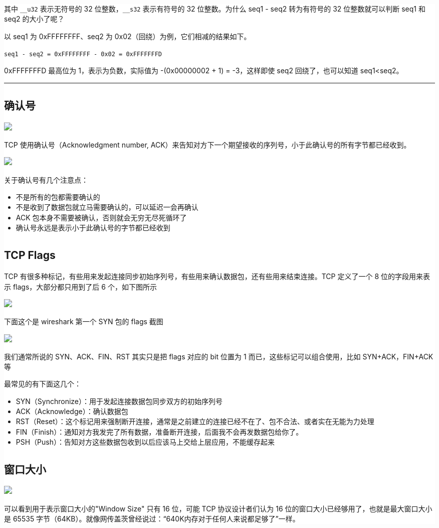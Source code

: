 其中 `__u32` 表示无符号的 32 位整数，`__s32` 表示有符号的 32 位整数。为什么 seq1 - seq2 转为有符号的 32 位整数就可以判断 seq1 和 seq2 的大小了呢？

以 seq1 为 0xFFFFFFFF、seq2 为 0x02（回绕）为例，它们相减的结果如下。

```
seq1 - seq2 = 0xFFFFFFFF - 0x02 = 0xFFFFFFFD

```

0xFFFFFFFD 最高位为 1，表示为负数，实际值为 -(0x00000002 + 1) = -3，这样即使 seq2 回绕了，也可以知道 seq1<seq2。

* * *

## 确认号

![](https://user-gold-cdn.xitu.io/2019/9/27/16d70265e2c9f7c0?w=1049&h=320&f=jpeg&s=65312)

TCP 使用确认号（Acknowledgment number, ACK）来告知对方下一个期望接收的序列号，小于此确认号的所有字节都已经收到。

![](https://user-gold-cdn.xitu.io/2019/9/27/16d70265e3d247b3?w=1274&h=560&f=jpeg&s=83922)

关于确认号有几个注意点：

*   不是所有的包都需要确认的
*   不是收到了数据包就立马需要确认的，可以延迟一会再确认
*   ACK 包本身不需要被确认，否则就会无穷无尽死循环了
*   确认号永远是表示小于此确认号的字节都已经收到

## TCP Flags

TCP 有很多种标记，有些用来发起连接同步初始序列号，有些用来确认数据包，还有些用来结束连接。TCP 定义了一个 8 位的字段用来表示 flags，大部分都只用到了后 6 个，如下图所示

![](https://user-gold-cdn.xitu.io/2019/9/27/16d70265e3ed0a23?w=1015&h=301&f=jpeg&s=69525)

下面这个是 wireshark 第一个 SYN 包的 flags 截图

![](https://user-gold-cdn.xitu.io/2019/9/27/16d70266d81f6e83?w=913&h=252&f=jpeg&s=67647)

我们通常所说的 SYN、ACK、FIN、RST 其实只是把 flags 对应的 bit 位置为 1 而已，这些标记可以组合使用，比如 SYN+ACK，FIN+ACK 等

最常见的有下面这几个：

*   SYN（Synchronize）：用于发起连接数据包同步双方的初始序列号
*   ACK（Acknowledge）：确认数据包
*   RST（Reset）：这个标记用来强制断开连接，通常是之前建立的连接已经不在了、包不合法、或者实在无能为力处理
*   FIN（Finish）：通知对方我发完了所有数据，准备断开连接，后面我不会再发数据包给你了。
*   PSH（Push）：告知对方这些数据包收到以后应该马上交给上层应用，不能缓存起来

## 窗口大小

![](https://user-gold-cdn.xitu.io/2019/9/27/16d70266d82aaebd?w=986&h=289&f=jpeg&s=65852)

可以看到用于表示窗口大小的"Window Size" 只有 16 位，可能 TCP 协议设计者们认为 16 位的窗口大小已经够用了，也就是最大窗口大小是 65535 字节（64KB）。就像网传盖茨曾经说过：“640K内存对于任何人来说都足够了”一样。
